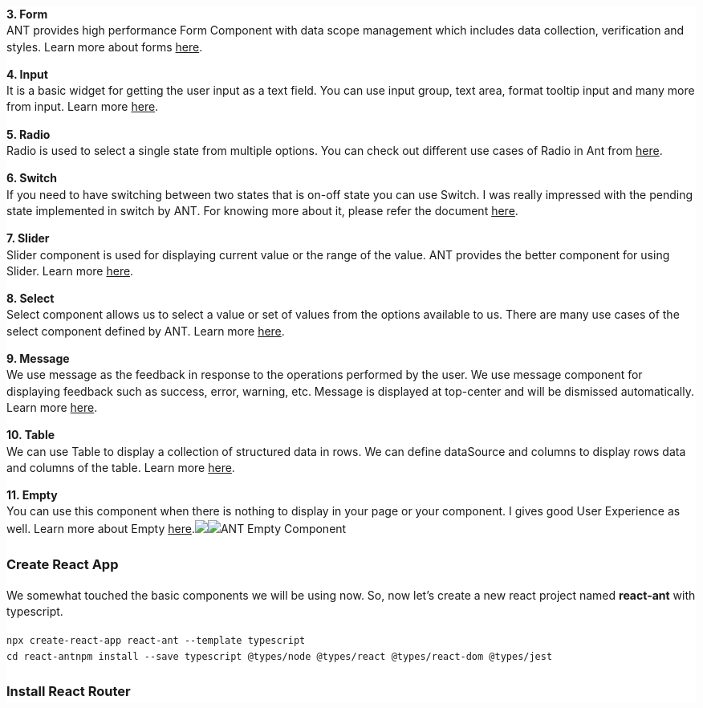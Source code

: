 **3. Form**  
ANT provides high performance Form Component with data scope management which includes data collection, verification and styles. Learn more about forms [here](https://ant.design/components/form/).

**4. Input**  
It is a basic widget for getting the user input as a text field. You can use input group, text area, format tooltip input and many more from input. Learn more [here](https://ant.design/components/input/).

**5. Radio**  
Radio is used to select a single state from multiple options. You can check out different use cases of Radio in Ant from [here](https://ant.design/components/radio/).

**6. Switch**  
If you need to have switching between two states that is on-off state you can use Switch. I was really impressed with the pending state implemented in switch by ANT. For knowing more about it, please refer the document [here](https://ant.design/components/switch/).

**7. Slider**  
Slider component is used for displaying current value or the range of the value. ANT provides the better component for using Slider. Learn more [here](https://ant.design/components/slider/).

**8. Select**  
Select component allows us to select a value or set of values from the options available to us. There are many use cases of the select component defined by ANT. Learn more [here](https://ant.design/components/select/).

**9. Message**  
We use message as the feedback in response to the operations performed by the user. We use message component for displaying feedback such as success, error, warning, etc. Message is displayed at top-center and will be dismissed automatically. Learn more [here](https://ant.design/components/message/).

**10. Table**  
We can use Table to display a collection of structured data in rows. We can define dataSource and columns to display rows data and columns of the table. Learn more [here](https://ant.design/components/table/#header).

**11. Empty**  
You can use this component when there is nothing to display in your page or your component. I gives good User Experience as well. Learn more about Empty [here](https://ant.design/components/empty/).![](https://miro.medium.com/max/30/1*VYtKX_1QzcszNycjldry5A.png?q=20)![](https://miro.medium.com/max/709/1*VYtKX_1QzcszNycjldry5A.png)ANT Empty Component

### Create React App <a id="2c1c"></a>

We somewhat touched the basic components we will be using now. So, now let’s create a new react project named **react-ant** with typescript.

```text
npx create-react-app react-ant --template typescript
cd react-antnpm install --save typescript @types/node @types/react @types/react-dom @types/jest
```

### Install React Router <a id="594c"></a>
